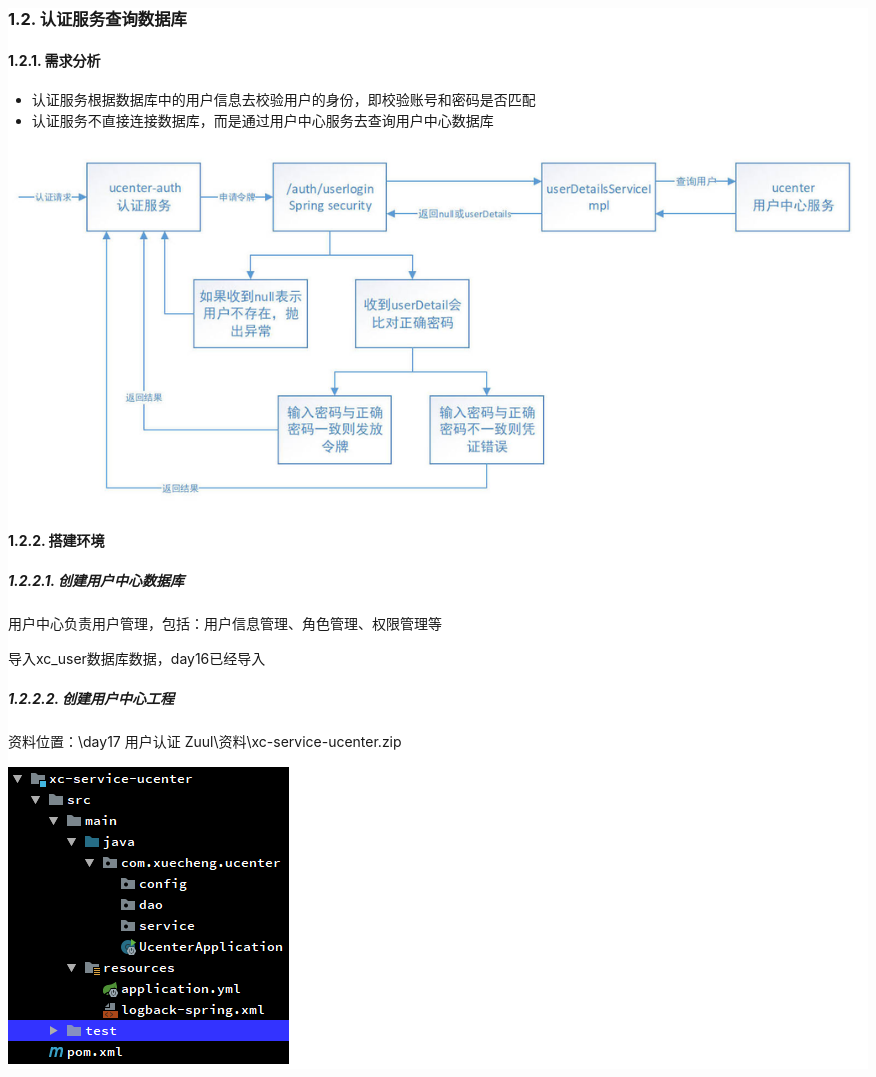 ### 1.2. 认证服务查询数据库
#### 1.2.1. 需求分析

- 认证服务根据数据库中的用户信息去校验用户的身份，即校验账号和密码是否匹配
- 认证服务不直接连接数据库，而是通过用户中心服务去查询用户中心数据库

![认证服务业务流程](images/20190822184154997_10350.jpg)

#### 1.2.2. 搭建环境
##### 1.2.2.1. 创建用户中心数据库

用户中心负责用户管理，包括：用户信息管理、角色管理、权限管理等

导入xc_user数据库数据，day16已经导入

##### 1.2.2.2. 创建用户中心工程

资料位置：\day17 用户认证 Zuul\资料\xc-service-ucenter.zip

![用户中心工程结构](images/20190822144152494_27930.png)
